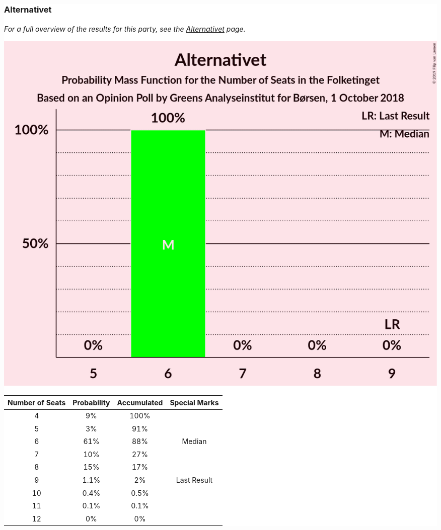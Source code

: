 ### Alternativet

*For a full overview of the results for this party, see the [Alternativet](party-alternativet.html) page.*

![Graph with seats probability mass function not yet produced](2018-10-01-GreensAnalyseinstitut-seats-pmf-alternativet.png "Seats Probability Mass Function")

| Number of Seats | Probability | Accumulated | Special Marks |
|:---------------:|:-----------:|:-----------:|:-------------:|
| 4 | 9% | 100% |  |
| 5 | 3% | 91% |  |
| 6 | 61% | 88% | Median |
| 7 | 10% | 27% |  |
| 8 | 15% | 17% |  |
| 9 | 1.1% | 2% | Last Result |
| 10 | 0.4% | 0.5% |  |
| 11 | 0.1% | 0.1% |  |
| 12 | 0% | 0% |  |
